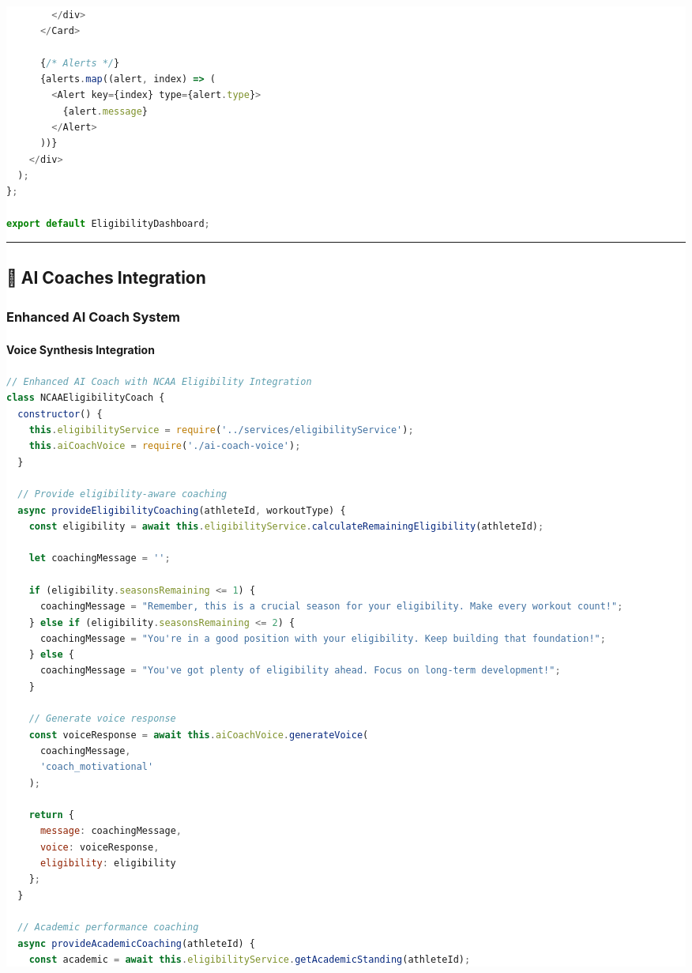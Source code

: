 ```javascript
        </div>
      </Card>

      {/* Alerts */}
      {alerts.map((alert, index) => (
        <Alert key={index} type={alert.type}>
          {alert.message}
        </Alert>
      ))}
    </div>
  );
};

export default EligibilityDashboard;
```

---

## 🎯 **AI Coaches Integration**

### **Enhanced AI Coach System**

#### **Voice Synthesis Integration**
```javascript
// Enhanced AI Coach with NCAA Eligibility Integration
class NCAAEligibilityCoach {
  constructor() {
    this.eligibilityService = require('../services/eligibilityService');
    this.aiCoachVoice = require('./ai-coach-voice');
  }

  // Provide eligibility-aware coaching
  async provideEligibilityCoaching(athleteId, workoutType) {
    const eligibility = await this.eligibilityService.calculateRemainingEligibility(athleteId);
    
    let coachingMessage = '';
    
    if (eligibility.seasonsRemaining <= 1) {
      coachingMessage = "Remember, this is a crucial season for your eligibility. Make every workout count!";
    } else if (eligibility.seasonsRemaining <= 2) {
      coachingMessage = "You're in a good position with your eligibility. Keep building that foundation!";
    } else {
      coachingMessage = "You've got plenty of eligibility ahead. Focus on long-term development!";
    }

    // Generate voice response
    const voiceResponse = await this.aiCoachVoice.generateVoice(
      coachingMessage,
      'coach_motivational'
    );

    return {
      message: coachingMessage,
      voice: voiceResponse,
      eligibility: eligibility
    };
  }

  // Academic performance coaching
  async provideAcademicCoaching(athleteId) {
    const academic = await this.eligibilityService.getAcademicStanding(athleteId);
```
